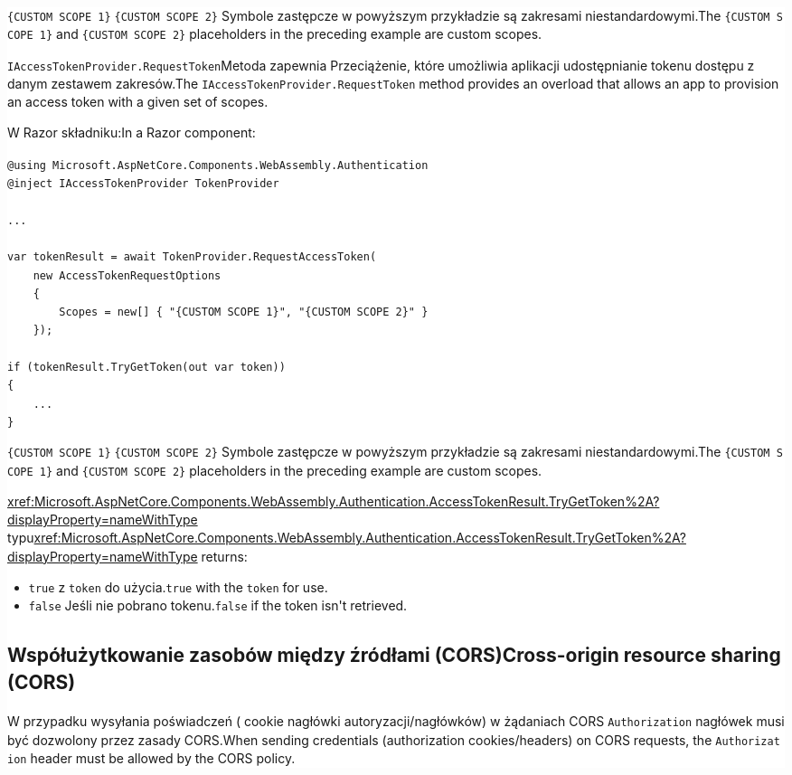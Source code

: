 <span data-ttu-id="b438b-173">`{CUSTOM SCOPE 1}` `{CUSTOM SCOPE 2}` Symbole zastępcze w powyższym przykładzie są zakresami niestandardowymi.</span><span class="sxs-lookup"><span data-stu-id="b438b-173">The `{CUSTOM SCOPE 1}` and `{CUSTOM SCOPE 2}` placeholders in the preceding example are custom scopes.</span></span>

<span data-ttu-id="b438b-174">`IAccessTokenProvider.RequestToken`Metoda zapewnia Przeciążenie, które umożliwia aplikacji udostępnianie tokenu dostępu z danym zestawem zakresów.</span><span class="sxs-lookup"><span data-stu-id="b438b-174">The `IAccessTokenProvider.RequestToken` method provides an overload that allows an app to provision an access token with a given set of scopes.</span></span>

<span data-ttu-id="b438b-175">W Razor składniku:</span><span class="sxs-lookup"><span data-stu-id="b438b-175">In a Razor component:</span></span>

```razor
@using Microsoft.AspNetCore.Components.WebAssembly.Authentication
@inject IAccessTokenProvider TokenProvider

...

var tokenResult = await TokenProvider.RequestAccessToken(
    new AccessTokenRequestOptions
    {
        Scopes = new[] { "{CUSTOM SCOPE 1}", "{CUSTOM SCOPE 2}" }
    });

if (tokenResult.TryGetToken(out var token))
{
    ...
}
```

<span data-ttu-id="b438b-176">`{CUSTOM SCOPE 1}` `{CUSTOM SCOPE 2}` Symbole zastępcze w powyższym przykładzie są zakresami niestandardowymi.</span><span class="sxs-lookup"><span data-stu-id="b438b-176">The `{CUSTOM SCOPE 1}` and `{CUSTOM SCOPE 2}` placeholders in the preceding example are custom scopes.</span></span>

<span data-ttu-id="b438b-177"><xref:Microsoft.AspNetCore.Components.WebAssembly.Authentication.AccessTokenResult.TryGetToken%2A?displayProperty=nameWithType> typu</span><span class="sxs-lookup"><span data-stu-id="b438b-177"><xref:Microsoft.AspNetCore.Components.WebAssembly.Authentication.AccessTokenResult.TryGetToken%2A?displayProperty=nameWithType> returns:</span></span>

* <span data-ttu-id="b438b-178">`true` z `token` do użycia.</span><span class="sxs-lookup"><span data-stu-id="b438b-178">`true` with the `token` for use.</span></span>
* <span data-ttu-id="b438b-179">`false` Jeśli nie pobrano tokenu.</span><span class="sxs-lookup"><span data-stu-id="b438b-179">`false` if the token isn't retrieved.</span></span>

## <a name="cross-origin-resource-sharing-cors"></a><span data-ttu-id="b438b-180">Współużytkowanie zasobów między źródłami (CORS)</span><span class="sxs-lookup"><span data-stu-id="b438b-180">Cross-origin resource sharing (CORS)</span></span>

<span data-ttu-id="b438b-181">W przypadku wysyłania poświadczeń ( cookie nagłówki autoryzacji/nagłówków) w żądaniach CORS `Authorization` nagłówek musi być dozwolony przez zasady CORS.</span><span class="sxs-lookup"><span data-stu-id="b438b-181">When sending credentials (authorization cookies/headers) on CORS requests, the `Authorization` header must be allowed by the CORS policy.</span></span>
